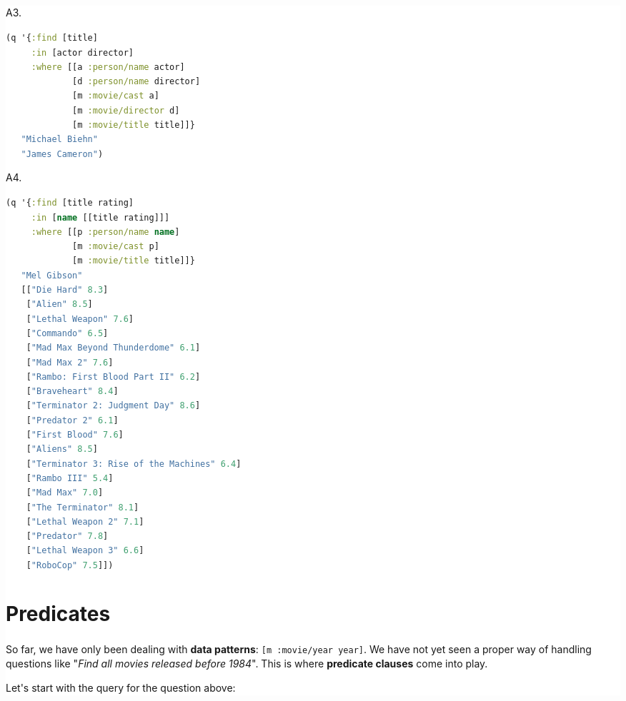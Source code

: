 A3.

```clojure id=b16b103d-ff19-4d85-a3e4-3013be6894a8
(q '{:find [title]
     :in [actor director]
     :where [[a :person/name actor]
             [d :person/name director]
             [m :movie/cast a]
             [m :movie/director d]
             [m :movie/title title]]}
   "Michael Biehn"
   "James Cameron")
```

A4.

```clojure id=f9e67c81-c05b-4278-976d-24726430a8b0
(q '{:find [title rating]
     :in [name [[title rating]]]
     :where [[p :person/name name]
             [m :movie/cast p]
             [m :movie/title title]]}
   "Mel Gibson"
   [["Die Hard" 8.3]
    ["Alien" 8.5]
    ["Lethal Weapon" 7.6]
    ["Commando" 6.5]
    ["Mad Max Beyond Thunderdome" 6.1]
    ["Mad Max 2" 7.6]
    ["Rambo: First Blood Part II" 6.2]
    ["Braveheart" 8.4]
    ["Terminator 2: Judgment Day" 8.6]
    ["Predator 2" 6.1]
    ["First Blood" 7.6]
    ["Aliens" 8.5]
    ["Terminator 3: Rise of the Machines" 6.4]
    ["Rambo III" 5.4]
    ["Mad Max" 7.0]
    ["The Terminator" 8.1]
    ["Lethal Weapon 2" 7.1]
    ["Predator" 7.8]
    ["Lethal Weapon 3" 6.6]
    ["RoboCop" 7.5]])
```

# Predicates

So far, we have only been dealing with **data patterns**: `[m :movie/year year]`. We have not yet seen a proper way of handling questions like "*Find all movies released before 1984*". This is where **predicate clauses** come into play.

Let's start with the query for the question above:
